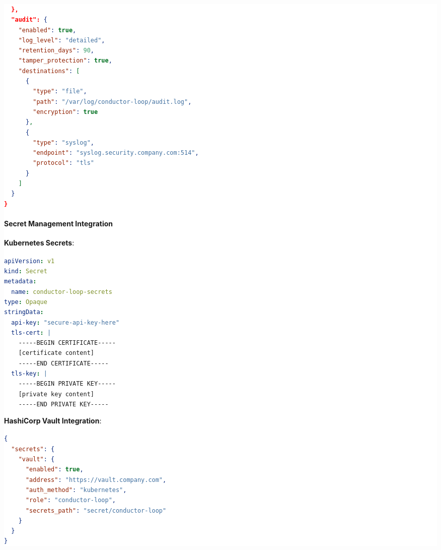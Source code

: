 ```json
  },
  "audit": {
    "enabled": true,
    "log_level": "detailed",
    "retention_days": 90,
    "tamper_protection": true,
    "destinations": [
      {
        "type": "file",
        "path": "/var/log/conductor-loop/audit.log",
        "encryption": true
      },
      {
        "type": "syslog",
        "endpoint": "syslog.security.company.com:514",
        "protocol": "tls"
      }
    ]
  }
}
```

#### Secret Management Integration

**Kubernetes Secrets**:
```yaml
apiVersion: v1
kind: Secret
metadata:
  name: conductor-loop-secrets
type: Opaque
stringData:
  api-key: "secure-api-key-here"
  tls-cert: |
    -----BEGIN CERTIFICATE-----
    [certificate content]
    -----END CERTIFICATE-----
  tls-key: |
    -----BEGIN PRIVATE KEY-----
    [private key content]
    -----END PRIVATE KEY-----
```

**HashiCorp Vault Integration**:
```json
{
  "secrets": {
    "vault": {
      "enabled": true,
      "address": "https://vault.company.com",
      "auth_method": "kubernetes",
      "role": "conductor-loop",
      "secrets_path": "secret/conductor-loop"
    }
  }
}
```
